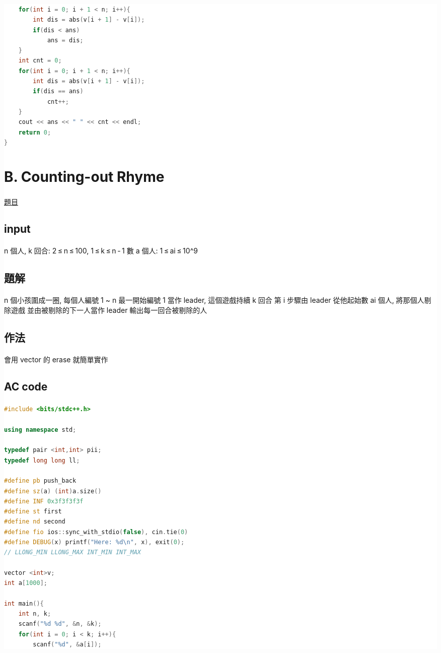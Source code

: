 ```cpp
    for(int i = 0; i + 1 < n; i++){
        int dis = abs(v[i + 1] - v[i]);
        if(dis < ans)
            ans = dis;
    }
    int cnt = 0;
    for(int i = 0; i + 1 < n; i++){
        int dis = abs(v[i + 1] - v[i]);
        if(dis == ans)
            cnt++;
    }
    cout << ans << " " << cnt << endl;
    return 0;
}
```

# B. Counting-out Rhyme
[題目](http://codeforces.com/contest/792/problem/B)

## input
n 個人, k 回合: 2 ≤ n ≤ 100, 1 ≤ k ≤ n - 1
數 a 個人: 1 ≤ ai ≤ 10^9

## 題解
n 個小孩圍成一圈, 每個人編號 1 ~ n
最一開始編號 1 當作 leader, 這個遊戲持續 k 回合
第 i 步驟由 leader 從他起始數 ai 個人, 將那個人剔除遊戲
並由被剔除的下一人當作 leader
輸出每一回合被剔除的人

## 作法
會用 vector 的 erase 就簡單實作

## AC code
```cpp
#include <bits/stdc++.h>

using namespace std;

typedef pair <int,int> pii;
typedef long long ll;

#define pb push_back
#define sz(a) (int)a.size()
#define INF 0x3f3f3f3f
#define st first
#define nd second
#define fio ios::sync_with_stdio(false), cin.tie(0)
#define DEBUG(x) printf("Here: %d\n", x), exit(0);
// LLONG_MIN LLONG_MAX INT_MIN INT_MAX

vector <int>v;
int a[1000];

int main(){
    int n, k;
    scanf("%d %d", &n, &k);
    for(int i = 0; i < k; i++){
        scanf("%d", &a[i]);
```